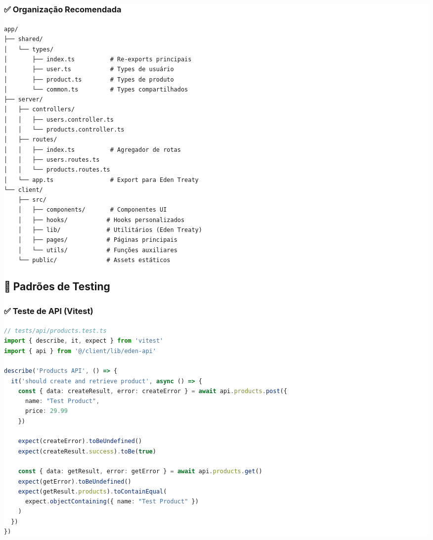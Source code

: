 ### **✅ Organização Recomendada**
```
app/
├── shared/
│   └── types/
│       ├── index.ts          # Re-exports principais
│       ├── user.ts           # Types de usuário
│       ├── product.ts        # Types de produto
│       └── common.ts         # Types compartilhados
├── server/
│   ├── controllers/
│   │   ├── users.controller.ts
│   │   └── products.controller.ts
│   ├── routes/
│   │   ├── index.ts          # Agregador de rotas
│   │   ├── users.routes.ts
│   │   └── products.routes.ts
│   └── app.ts                # Export para Eden Treaty
└── client/
    ├── src/
    │   ├── components/       # Componentes UI
    │   ├── hooks/           # Hooks personalizados
    │   ├── lib/             # Utilitários (Eden Treaty)
    │   ├── pages/           # Páginas principais
    │   └── utils/           # Funções auxiliares
    └── public/              # Assets estáticos
```

## 🧪 **Padrões de Testing**

### **✅ Teste de API (Vitest)**
```typescript
// tests/api/products.test.ts
import { describe, it, expect } from 'vitest'
import { api } from '@/client/lib/eden-api'

describe('Products API', () => {
  it('should create and retrieve product', async () => {
    const { data: createResult, error: createError } = await api.products.post({
      name: "Test Product",
      price: 29.99
    })
    
    expect(createError).toBeUndefined()
    expect(createResult.success).toBe(true)
    
    const { data: getResult, error: getError } = await api.products.get()
    expect(getError).toBeUndefined()
    expect(getResult.products).toContainEqual(
      expect.objectContaining({ name: "Test Product" })
    )
  })
})
```

